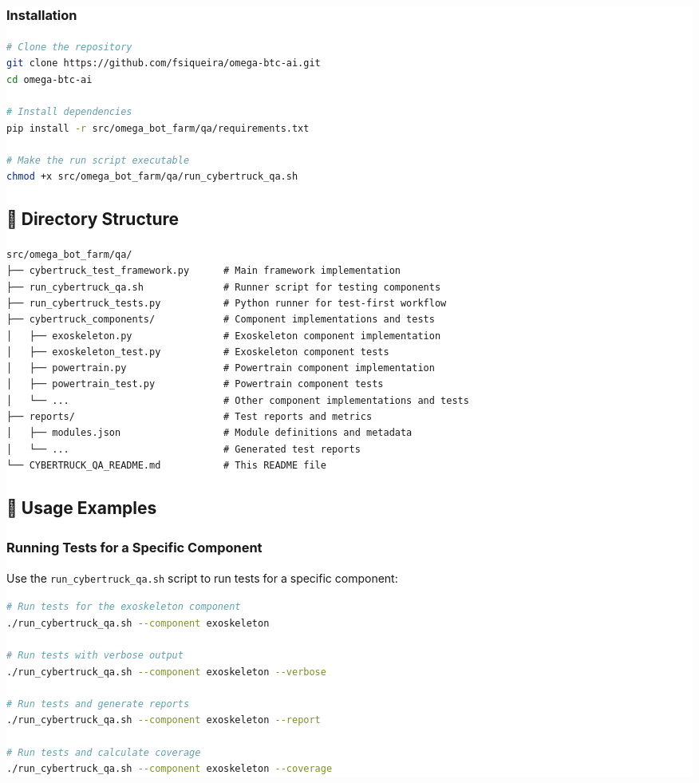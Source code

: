 ### Installation

```bash
# Clone the repository
git clone https://github.com/fsiqueira/omega-btc-ai.git
cd omega-btc-ai

# Install dependencies
pip install -r src/omega_bot_farm/qa/requirements.txt

# Make the run script executable
chmod +x src/omega_bot_farm/qa/run_cybertruck_qa.sh
```

## 📁 Directory Structure

```
src/omega_bot_farm/qa/
├── cybertruck_test_framework.py      # Main framework implementation
├── run_cybertruck_qa.sh              # Runner script for testing components
├── run_cybertruck_tests.py           # Python runner for test-first workflow
├── cybertruck_components/            # Component implementations and tests
│   ├── exoskeleton.py                # Exoskeleton component implementation
│   ├── exoskeleton_test.py           # Exoskeleton component tests
│   ├── powertrain.py                 # Powertrain component implementation
│   ├── powertrain_test.py            # Powertrain component tests
│   └── ...                           # Other component implementations and tests
├── reports/                          # Test reports and metrics
│   ├── modules.json                  # Module definitions and metadata
│   └── ...                           # Generated test reports
└── CYBERTRUCK_QA_README.md           # This README file
```

## 🧪 Usage Examples

### Running Tests for a Specific Component

Use the `run_cybertruck_qa.sh` script to run tests for a specific component:

```bash
# Run tests for the exoskeleton component
./run_cybertruck_qa.sh --component exoskeleton

# Run tests with verbose output
./run_cybertruck_qa.sh --component exoskeleton --verbose

# Run tests and generate reports
./run_cybertruck_qa.sh --component exoskeleton --report

# Run tests and calculate coverage
./run_cybertruck_qa.sh --component exoskeleton --coverage
```
